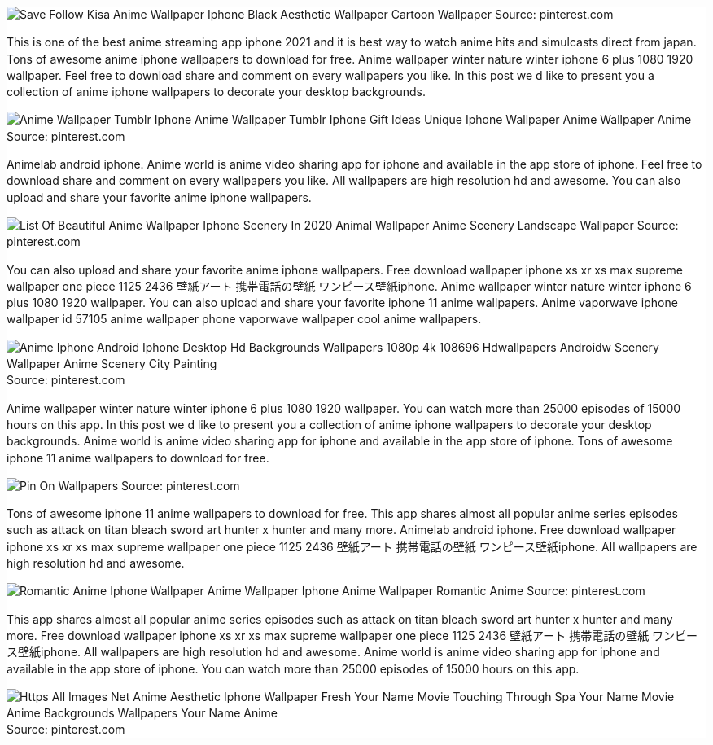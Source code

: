 ![Save Follow Kisa Anime Wallpaper Iphone Black Aesthetic Wallpaper Cartoon Wallpaper](https://i.pinimg.com/originals/4d/e1/44/4de14485a464e0640ba5fb49ba5548b6.jpg "Save Follow Kisa Anime Wallpaper Iphone Black Aesthetic Wallpaper Cartoon Wallpaper")
Source: pinterest.com

This is one of the best anime streaming app iphone 2021 and it is best way to watch anime hits and simulcasts direct from japan. Tons of awesome anime iphone wallpapers to download for free. Anime wallpaper winter nature winter iphone 6 plus 1080 1920 wallpaper. Feel free to download share and comment on every wallpapers you like. In this post we d like to present you a collection of anime iphone wallpapers to decorate your desktop backgrounds.

![Anime Wallpaper Tumblr Iphone Anime Wallpaper Tumblr Iphone Gift Ideas Unique Iphone Wallpaper Anime Wallpaper Anime](https://i.pinimg.com/736x/08/5d/f6/085df6a800d98a27ae10680bcdbdab50.jpg "Anime Wallpaper Tumblr Iphone Anime Wallpaper Tumblr Iphone Gift Ideas Unique Iphone Wallpaper Anime Wallpaper Anime")
Source: pinterest.com

Animelab android iphone. Anime world is anime video sharing app for iphone and available in the app store of iphone. Feel free to download share and comment on every wallpapers you like. All wallpapers are high resolution hd and awesome. You can also upload and share your favorite anime iphone wallpapers.

![List Of Beautiful Anime Wallpaper Iphone Scenery In 2020 Animal Wallpaper Anime Scenery Landscape Wallpaper](https://i.pinimg.com/originals/84/04/18/84041876662966772a85dec1aa38e8eb.jpg "List Of Beautiful Anime Wallpaper Iphone Scenery In 2020 Animal Wallpaper Anime Scenery Landscape Wallpaper")
Source: pinterest.com

You can also upload and share your favorite anime iphone wallpapers. Free download wallpaper iphone xs xr xs max supreme wallpaper one piece 1125 2436 壁紙アート 携帯電話の壁紙 ワンピース壁紙iphone. Anime wallpaper winter nature winter iphone 6 plus 1080 1920 wallpaper. You can also upload and share your favorite iphone 11 anime wallpapers. Anime vaporwave iphone wallpaper id 57105 anime wallpaper phone vaporwave wallpaper cool anime wallpapers.

![Anime Iphone Android Iphone Desktop Hd Backgrounds Wallpapers 1080p 4k 108696 Hdwallpapers Androidw Scenery Wallpaper Anime Scenery City Painting](https://i.pinimg.com/originals/b4/8b/b0/b48bb0be7c5a7f6d232c79044b2c8383.jpg "Anime Iphone Android Iphone Desktop Hd Backgrounds Wallpapers 1080p 4k 108696 Hdwallpapers Androidw Scenery Wallpaper Anime Scenery City Painting")
Source: pinterest.com

Anime wallpaper winter nature winter iphone 6 plus 1080 1920 wallpaper. You can watch more than 25000 episodes of 15000 hours on this app. In this post we d like to present you a collection of anime iphone wallpapers to decorate your desktop backgrounds. Anime world is anime video sharing app for iphone and available in the app store of iphone. Tons of awesome iphone 11 anime wallpapers to download for free.

![Pin On Wallpapers](https://i.pinimg.com/originals/4b/f3/e2/4bf3e296418c5d0de84a694f6d5448ad.jpg "Pin On Wallpapers")
Source: pinterest.com

Tons of awesome iphone 11 anime wallpapers to download for free. This app shares almost all popular anime series episodes such as attack on titan bleach sword art hunter x hunter and many more. Animelab android iphone. Free download wallpaper iphone xs xr xs max supreme wallpaper one piece 1125 2436 壁紙アート 携帯電話の壁紙 ワンピース壁紙iphone. All wallpapers are high resolution hd and awesome.

![Romantic Anime Iphone Wallpaper Anime Wallpaper Iphone Anime Wallpaper Romantic Anime](https://i.pinimg.com/originals/f2/65/79/f265794692e31d8142f6d5fc8c75851b.jpg "Romantic Anime Iphone Wallpaper Anime Wallpaper Iphone Anime Wallpaper Romantic Anime")
Source: pinterest.com

This app shares almost all popular anime series episodes such as attack on titan bleach sword art hunter x hunter and many more. Free download wallpaper iphone xs xr xs max supreme wallpaper one piece 1125 2436 壁紙アート 携帯電話の壁紙 ワンピース壁紙iphone. All wallpapers are high resolution hd and awesome. Anime world is anime video sharing app for iphone and available in the app store of iphone. You can watch more than 25000 episodes of 15000 hours on this app.

![Https All Images Net Anime Aesthetic Iphone Wallpaper Fresh Your Name Movie Touching Through Spa Your Name Movie Anime Backgrounds Wallpapers Your Name Anime](https://i.pinimg.com/originals/4d/2a/10/4d2a103bf9133583c5881ffacf380880.jpg "Https All Images Net Anime Aesthetic Iphone Wallpaper Fresh Your Name Movie Touching Through Spa Your Name Movie Anime Backgrounds Wallpapers Your Name Anime")
Source: pinterest.com
